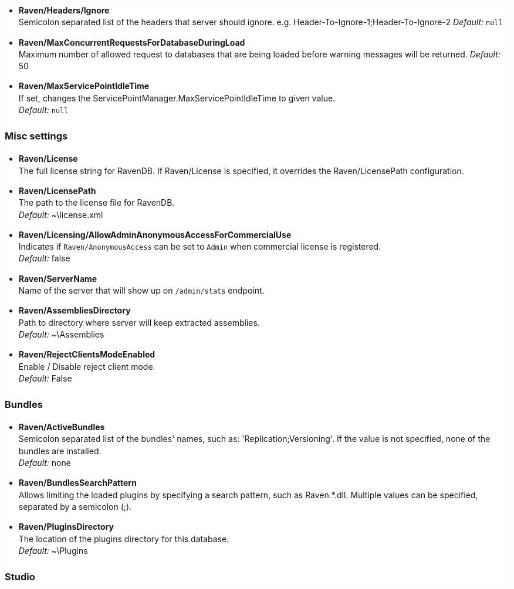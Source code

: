 * **Raven/Headers/Ignore**   
    Semicolon separated list of the headers that server should ignore. e.g. Header-To-Ignore-1;Header-To-Ignore-2
    _Default:_ `null`

* **Raven/MaxConcurrentRequestsForDatabaseDuringLoad**   
    Maximum number of allowed request to databases that are being loaded before warning messages will be returned.
    _Default:_ 50

* **Raven/MaxServicePointIdleTime**   
    If set, changes the ServicePointManager.MaxServicePointIdleTime to given value.   
    _Default:_ `null`

### Misc settings

* **Raven/License**   
	The full license string for RavenDB. If Raven/License is specified, it overrides the Raven/LicensePath configuration.   

* **Raven/LicensePath**   
	The path to the license file for RavenDB.   
	_Default:_ ~\license.xml

* **Raven/Licensing/AllowAdminAnonymousAccessForCommercialUse**   
	Indicates if `Raven/AnonymousAccess` can be set to `Admin` when commercial license is registered.   
	_Default:_ false

* **Raven/ServerName**   
	Name of the server that will show up on `/admin/stats` endpoint.   

* **Raven/AssembliesDirectory**   
	Path to directory where server will keep extracted assemblies.   
	_Default:_ ~\Assemblies

* **Raven/RejectClientsModeEnabled**   
	Enable / Disable reject client mode.   
	_Default:_ False

### Bundles

* **Raven/ActiveBundles**   
	Semicolon separated list of the bundles' names, such as: 'Replication;Versioning'. If the value is not specified, none of the bundles are installed.   
	_Default:_ none

* **Raven/BundlesSearchPattern**   
	Allows limiting the loaded plugins by specifying a search pattern, such as Raven.*.dll. Multiple values can be specified, separated by a semicolon (;).

* **Raven/PluginsDirectory**    
    The location of the plugins directory for this database.   
    _Default:_ ~\Plugins  

### Studio
